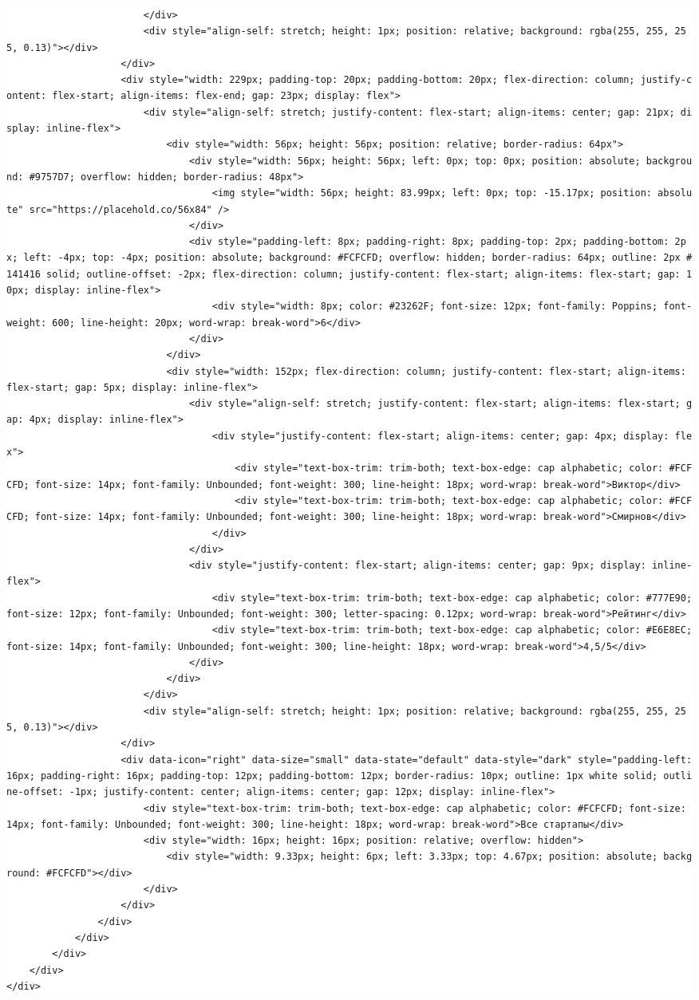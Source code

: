                             </div>
                            <div style="align-self: stretch; height: 1px; position: relative; background: rgba(255, 255, 255, 0.13)"></div>
                        </div>
                        <div style="width: 229px; padding-top: 20px; padding-bottom: 20px; flex-direction: column; justify-content: flex-start; align-items: flex-end; gap: 23px; display: flex">
                            <div style="align-self: stretch; justify-content: flex-start; align-items: center; gap: 21px; display: inline-flex">
                                <div style="width: 56px; height: 56px; position: relative; border-radius: 64px">
                                    <div style="width: 56px; height: 56px; left: 0px; top: 0px; position: absolute; background: #9757D7; overflow: hidden; border-radius: 48px">
                                        <img style="width: 56px; height: 83.99px; left: 0px; top: -15.17px; position: absolute" src="https://placehold.co/56x84" />
                                    </div>
                                    <div style="padding-left: 8px; padding-right: 8px; padding-top: 2px; padding-bottom: 2px; left: -4px; top: -4px; position: absolute; background: #FCFCFD; overflow: hidden; border-radius: 64px; outline: 2px #141416 solid; outline-offset: -2px; flex-direction: column; justify-content: flex-start; align-items: flex-start; gap: 10px; display: inline-flex">
                                        <div style="width: 8px; color: #23262F; font-size: 12px; font-family: Poppins; font-weight: 600; line-height: 20px; word-wrap: break-word">6</div>
                                    </div>
                                </div>
                                <div style="width: 152px; flex-direction: column; justify-content: flex-start; align-items: flex-start; gap: 5px; display: inline-flex">
                                    <div style="align-self: stretch; justify-content: flex-start; align-items: flex-start; gap: 4px; display: inline-flex">
                                        <div style="justify-content: flex-start; align-items: center; gap: 4px; display: flex">
                                            <div style="text-box-trim: trim-both; text-box-edge: cap alphabetic; color: #FCFCFD; font-size: 14px; font-family: Unbounded; font-weight: 300; line-height: 18px; word-wrap: break-word">Виктор</div>
                                            <div style="text-box-trim: trim-both; text-box-edge: cap alphabetic; color: #FCFCFD; font-size: 14px; font-family: Unbounded; font-weight: 300; line-height: 18px; word-wrap: break-word">Смирнов</div>
                                        </div>
                                    </div>
                                    <div style="justify-content: flex-start; align-items: center; gap: 9px; display: inline-flex">
                                        <div style="text-box-trim: trim-both; text-box-edge: cap alphabetic; color: #777E90; font-size: 12px; font-family: Unbounded; font-weight: 300; letter-spacing: 0.12px; word-wrap: break-word">Рейтинг</div>
                                        <div style="text-box-trim: trim-both; text-box-edge: cap alphabetic; color: #E6E8EC; font-size: 14px; font-family: Unbounded; font-weight: 300; line-height: 18px; word-wrap: break-word">4,5/5</div>
                                    </div>
                                </div>
                            </div>
                            <div style="align-self: stretch; height: 1px; position: relative; background: rgba(255, 255, 255, 0.13)"></div>
                        </div>
                        <div data-icon="right" data-size="small" data-state="default" data-style="dark" style="padding-left: 16px; padding-right: 16px; padding-top: 12px; padding-bottom: 12px; border-radius: 10px; outline: 1px white solid; outline-offset: -1px; justify-content: center; align-items: center; gap: 12px; display: inline-flex">
                            <div style="text-box-trim: trim-both; text-box-edge: cap alphabetic; color: #FCFCFD; font-size: 14px; font-family: Unbounded; font-weight: 300; line-height: 18px; word-wrap: break-word">Все стартапы</div>
                            <div style="width: 16px; height: 16px; position: relative; overflow: hidden">
                                <div style="width: 9.33px; height: 6px; left: 3.33px; top: 4.67px; position: absolute; background: #FCFCFD"></div>
                            </div>
                        </div>
                    </div>
                </div>
            </div>
        </div>
    </div>